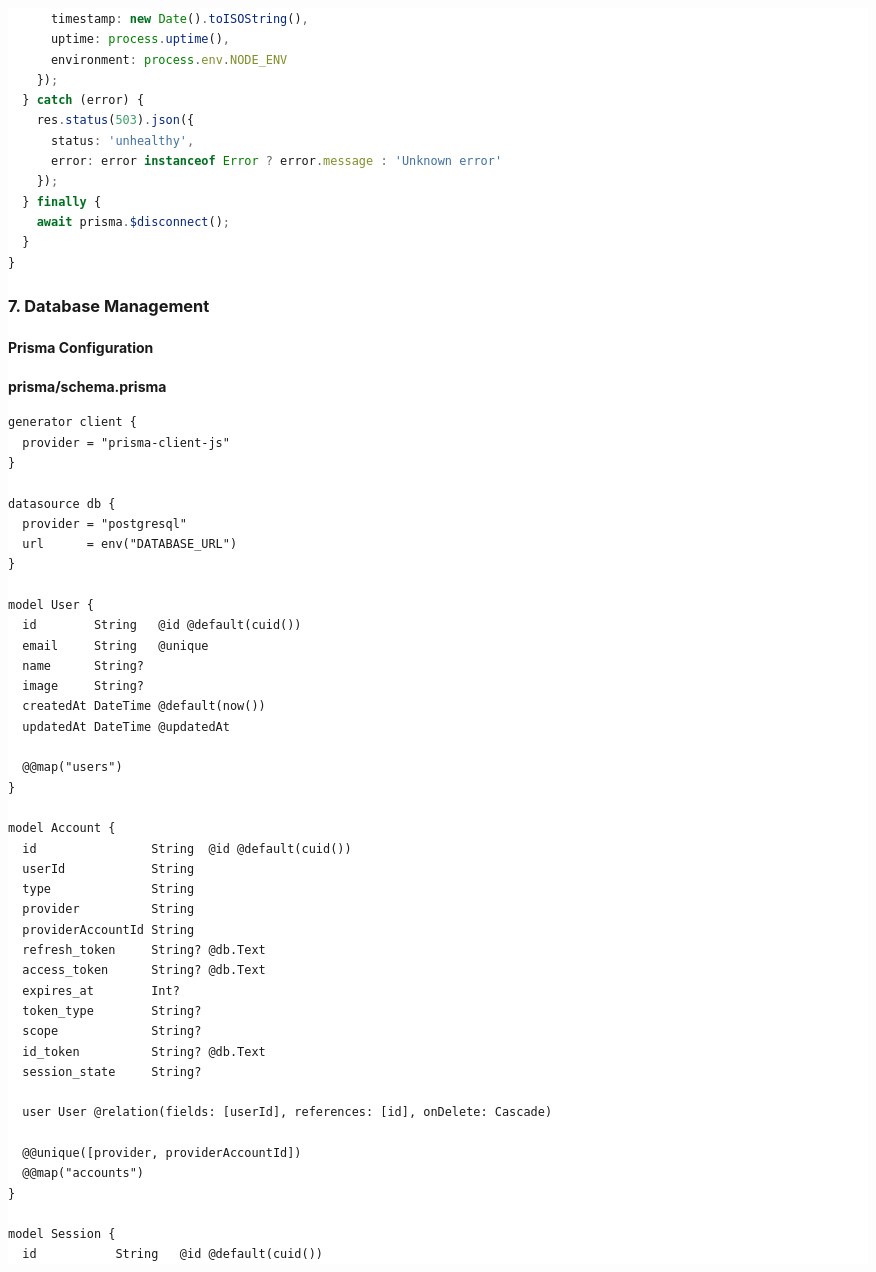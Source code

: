 ```typescript
      timestamp: new Date().toISOString(),
      uptime: process.uptime(),
      environment: process.env.NODE_ENV
    });
  } catch (error) {
    res.status(503).json({
      status: 'unhealthy',
      error: error instanceof Error ? error.message : 'Unknown error'
    });
  } finally {
    await prisma.$disconnect();
  }
}
```

### 7. Database Management

#### Prisma Configuration

**prisma/schema.prisma**
```prisma
generator client {
  provider = "prisma-client-js"
}

datasource db {
  provider = "postgresql"
  url      = env("DATABASE_URL")
}

model User {
  id        String   @id @default(cuid())
  email     String   @unique
  name      String?
  image     String?
  createdAt DateTime @default(now())
  updatedAt DateTime @updatedAt

  @@map("users")
}

model Account {
  id                String  @id @default(cuid())
  userId            String
  type              String
  provider          String
  providerAccountId String
  refresh_token     String? @db.Text
  access_token      String? @db.Text
  expires_at        Int?
  token_type        String?
  scope             String?
  id_token          String? @db.Text
  session_state     String?

  user User @relation(fields: [userId], references: [id], onDelete: Cascade)

  @@unique([provider, providerAccountId])
  @@map("accounts")
}

model Session {
  id           String   @id @default(cuid())
```